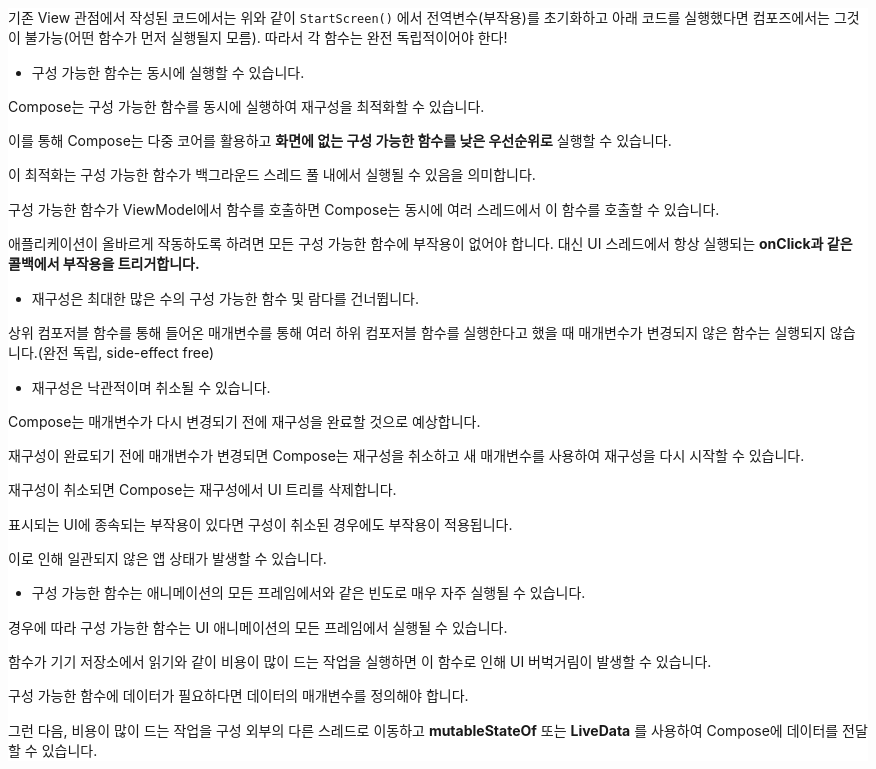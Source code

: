 기존 View 관점에서 작성된 코드에서는 위와 같이 `StartScreen()` 에서 전역변수(부작용)를 초기화하고 아래 코드를 실행했다면 
컴포즈에서는 그것이 불가능(어떤 함수가 먼저 실행될지 모름). 따라서 각 함수는 완전 독립적이어야 한다!

- 구성 가능한 함수는 동시에 실행할 수 있습니다.

~~~kotlin

~~~

Compose는 구성 가능한 함수를 동시에 실행하여 재구성을 최적화할 수 있습니다. 

이를 통해 Compose는 다중 코어를 활용하고 __화면에 없는 구성 가능한 함수를 낮은 우선순위로__ 실행할 수 있습니다.

이 최적화는 구성 가능한 함수가 백그라운드 스레드 풀 내에서 실행될 수 있음을 의미합니다. 

구성 가능한 함수가 ViewModel에서 함수를 호출하면 Compose는 동시에 여러 스레드에서 이 함수를 호출할 수 있습니다.

애플리케이션이 올바르게 작동하도록 하려면 모든 구성 가능한 함수에 부작용이 없어야 합니다. 대신 UI 스레드에서 항상 실행되는 __onClick과 같은 콜백에서 부작용을 트리거합니다.__


- 재구성은 최대한 많은 수의 구성 가능한 함수 및 람다를 건너뜁니다.

상위 컴포저블 함수를 통해 들어온 매개변수를 통해 여러 하위 컴포저블 함수를 실행한다고 했을 때
 매개변수가 변경되지 않은 함수는 실행되지 않습니다.(완전 독립, side-effect free)

- 재구성은 낙관적이며 취소될 수 있습니다.

Compose는 매개변수가 다시 변경되기 전에 재구성을 완료할 것으로 예상합니다. 

재구성이 완료되기 전에 매개변수가 변경되면 Compose는 재구성을 취소하고 새 매개변수를 사용하여 재구성을 다시 시작할 수 있습니다.

재구성이 취소되면 Compose는 재구성에서 UI 트리를 삭제합니다. 

표시되는 UI에 종속되는 부작용이 있다면 구성이 취소된 경우에도 부작용이 적용됩니다. 

이로 인해 일관되지 않은 앱 상태가 발생할 수 있습니다.

- 구성 가능한 함수는 애니메이션의 모든 프레임에서와 같은 빈도로 매우 자주 실행될 수 있습니다.

경우에 따라 구성 가능한 함수는 UI 애니메이션의 모든 프레임에서 실행될 수 있습니다. 

함수가 기기 저장소에서 읽기와 같이 비용이 많이 드는 작업을 실행하면 이 함수로 인해 UI 버벅거림이 발생할 수 있습니다.

구성 가능한 함수에 데이터가 필요하다면 데이터의 매개변수를 정의해야 합니다.

그런 다음, 비용이 많이 드는 작업을 구성 외부의 다른 스레드로 이동하고 __mutableStateOf__  또는 __LiveData__ 를 사용하여 Compose에 데이터를 전달할 수 있습니다.
